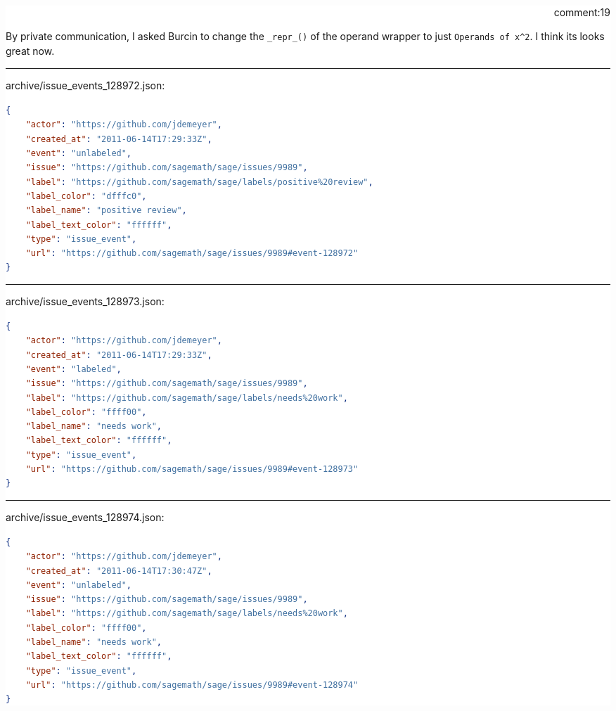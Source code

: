 <div id="comment:19" align="right">comment:19</div>

By private communication, I asked Burcin to change the `_repr_()` of the operand wrapper to just `Operands of x^2`. I think its looks great now.



---

archive/issue_events_128972.json:
```json
{
    "actor": "https://github.com/jdemeyer",
    "created_at": "2011-06-14T17:29:33Z",
    "event": "unlabeled",
    "issue": "https://github.com/sagemath/sage/issues/9989",
    "label": "https://github.com/sagemath/sage/labels/positive%20review",
    "label_color": "dfffc0",
    "label_name": "positive review",
    "label_text_color": "ffffff",
    "type": "issue_event",
    "url": "https://github.com/sagemath/sage/issues/9989#event-128972"
}
```



---

archive/issue_events_128973.json:
```json
{
    "actor": "https://github.com/jdemeyer",
    "created_at": "2011-06-14T17:29:33Z",
    "event": "labeled",
    "issue": "https://github.com/sagemath/sage/issues/9989",
    "label": "https://github.com/sagemath/sage/labels/needs%20work",
    "label_color": "ffff00",
    "label_name": "needs work",
    "label_text_color": "ffffff",
    "type": "issue_event",
    "url": "https://github.com/sagemath/sage/issues/9989#event-128973"
}
```



---

archive/issue_events_128974.json:
```json
{
    "actor": "https://github.com/jdemeyer",
    "created_at": "2011-06-14T17:30:47Z",
    "event": "unlabeled",
    "issue": "https://github.com/sagemath/sage/issues/9989",
    "label": "https://github.com/sagemath/sage/labels/needs%20work",
    "label_color": "ffff00",
    "label_name": "needs work",
    "label_text_color": "ffffff",
    "type": "issue_event",
    "url": "https://github.com/sagemath/sage/issues/9989#event-128974"
}
```
